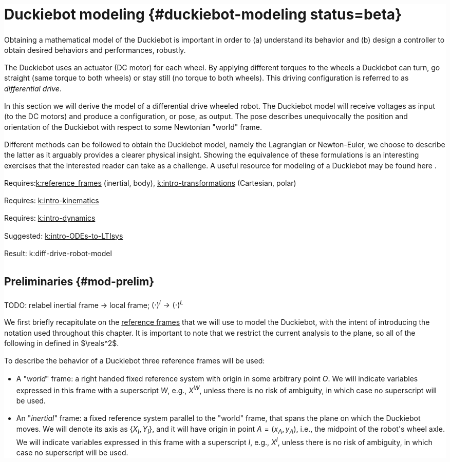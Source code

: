 # Duckiebot modeling {#duckiebot-modeling status=beta}

Obtaining a mathematical model of the Duckiebot is important in order to (a) understand its behavior and (b) design a controller to obtain desired behaviors and performances, robustly.

The Duckiebot uses an actuator (DC motor) for each wheel. By applying different torques to the wheels a Duckiebot can turn, go straight (same torque to both wheels) or stay still (no torque to both wheels). This driving configuration is referred to as _differential drive_.

In this section we will derive the model of a differential drive wheeled robot. The Duckiebot model will receive voltages as input (to the DC motors) and produce a configuration, or pose, as output. The pose describes unequivocally the position and orientation of the Duckiebot with respect to some Newtonian "world" frame.



Different methods can be followed to obtain the Duckiebot model, namely the Lagrangian or Newton-Euler, we choose to describe the latter as it arguably provides a clearer physical insight. Showing the equivalence of these formulations is an interesting exercises that the interested reader can take as a challenge. A useful resource for modeling of a Duckiebot may be found here [](#bib:desantis1995modeling).

<div class='requirements' markdown="1">

Requires:[k:reference_frames](+preliminaries#reference_frames) (inertial, body), [k:intro-transformations](+preliminaries#transformations) (Cartesian, polar)

Requires: [k:intro-kinematics](+preliminaries#intro-kinematics)

Requires: [k:intro-dynamics](+preliminaries#intro-dynamics)

Suggested: [k:intro-ODEs-to-LTIsys](+preliminaries#intro-ode2lti)

Result: k:diff-drive-robot-model

</div>

## Preliminaries {#mod-prelim}

TODO: relabel inertial frame -> local frame; $(\cdot)^I \rightarrow (\cdot)^L$

We first briefly recapitulate on the [reference frames](+preliminaries#reference_frames) that we will use to model the Duckiebot, with the intent of introducing the notation used throughout this chapter. It is important to note that we restrict the current analysis to the plane, so all of the following in defined in $\reals^2$.

To describe the behavior of a Duckiebot three reference frames will be used:

- A "_world_" frame: a right handed fixed reference system with origin in some arbitrary point $O$. We will indicate variables expressed in this frame with a superscript $W$, e.g., $X^W$, unless there is no risk of ambiguity, in which case no superscript will be used.

- An "_inertial_" frame: a fixed reference system parallel to the "world" frame, that spans the plane on which the Duckiebot moves. We will denote its axis as $\{X_I, Y_I\}$, and it will have origin in point $A=(x_A, y_A)$, i.e., the midpoint of the robot's wheel axle. We will indicate variables expressed in this frame with a superscript $I$, e.g., $X^I$, unless there is no risk of ambiguity, in which case no superscript will be used.
